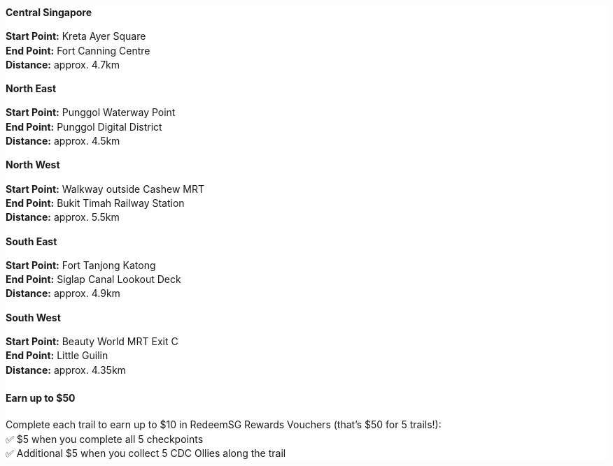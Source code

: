 <p><strong>Central Singapore</strong>
</p>
</td>
<td rowspan="1" colspan="1">
<p><strong>Start Point:</strong> Kreta Ayer Square
<br><strong>End Point:</strong> Fort Canning Centre
<br><strong>Distance:</strong> approx. 4.7km</p>
</td>
</tr>
<tr>
<td rowspan="1" colspan="1">
<p><strong>North East</strong>
</p>
</td>
<td rowspan="1" colspan="1">
<p><strong>Start Point:</strong> Punggol Waterway Point
<br><strong>End Point:</strong> Punggol Digital District
<br><strong>Distance:</strong> approx. 4.5km</p>
</td>
</tr>
<tr>
<td rowspan="1" colspan="1">
<p><strong>North West</strong>
</p>
</td>
<td rowspan="1" colspan="1">
<p><strong>Start Point:</strong> Walkway outside Cashew MRT
<br><strong>End Point:</strong> Bukit Timah Railway Station
<br><strong>Distance:</strong> approx. 5.5km</p>
</td>
</tr>
<tr>
<td rowspan="1" colspan="1">
<p><strong>South East</strong>
</p>
</td>
<td rowspan="1" colspan="1">
<p><strong>Start Point:</strong> Fort Tanjong Katong
<br><strong>End Point:</strong> Siglap Canal Lookout Deck
<br><strong>Distance:</strong> approx. 4.9km</p>
</td>
</tr>
<tr>
<td rowspan="1" colspan="1">
<p><strong>South West</strong>
</p>
</td>
<td rowspan="1" colspan="1">
<p><strong>Start Point:</strong> Beauty World MRT Exit C
<br><strong>End Point:</strong> Little Guilin
<br><strong>Distance:</strong> approx. 4.35km</p>
</td>
</tr>
</tbody>
</table>
<p></p>
<h4>Earn up to $50</h4>
<p>Complete each trail to earn up to $10 in RedeemSG Rewards Vouchers (that’s
$50 for 5 trails!):
<br>✅ $5 when you complete all 5 checkpoints
<br>✅ Additional $5 when you collect 5 CDC Ollies along the trail</p>
<p></p>
<div class="isomer-image-wrapper">